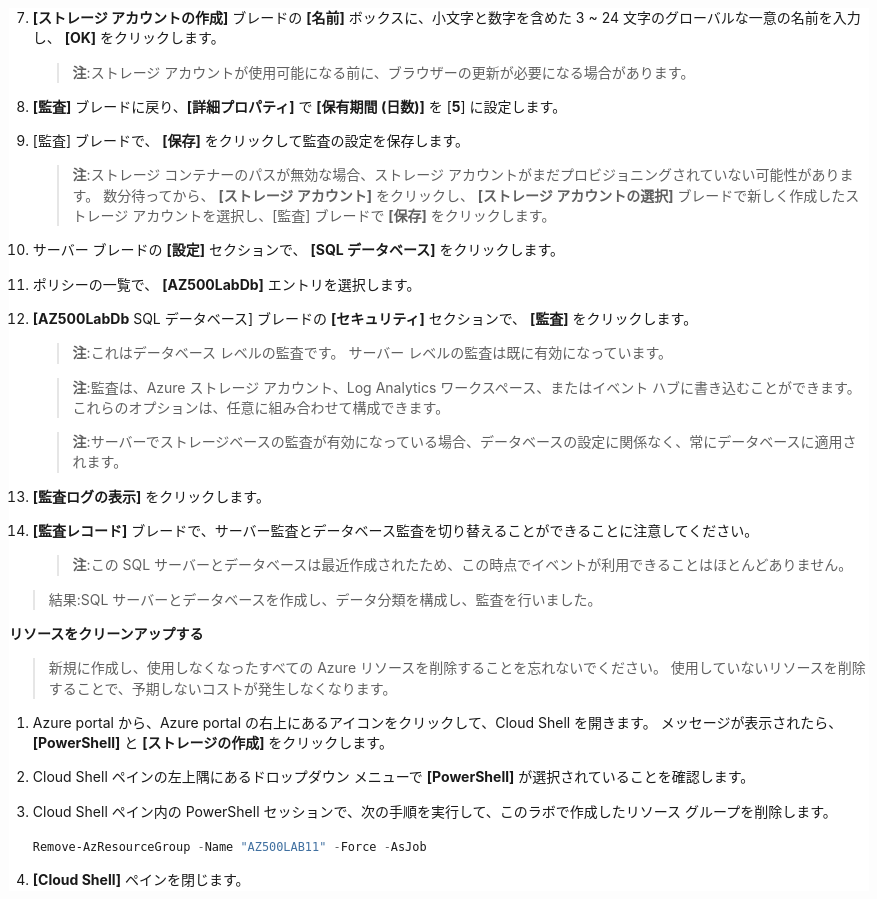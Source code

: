 7. **[ストレージ アカウントの作成]** ブレードの **[名前]** ボックスに、小文字と数字を含めた 3 ~ 24 文字のグローバルな一意の名前を入力し、 **[OK]** をクリックします。 

    >**注**:ストレージ アカウントが使用可能になる前に、ブラウザーの更新が必要になる場合があります。

8. **[監査]** ブレードに戻り、**[詳細プロパティ]** で **[保有期間 (日数)]** を [**5**] に設定します。 

9. [監査] ブレードで、 **[保存]** をクリックして監査の設定を保存します。 

    >**注**:ストレージ コンテナーのパスが無効な場合、ストレージ アカウントがまだプロビジョニングされていない可能性があります。 数分待ってから、 **[ストレージ アカウント]** をクリックし、 **[ストレージ アカウントの選択]** ブレードで新しく作成したストレージ アカウントを選択し、[監査] ブレードで **[保存]** をクリックします。

10. サーバー ブレードの **[設定]** セクションで、 **[SQL データベース]** をクリックします。

11. ポリシーの一覧で、 **[AZ500LabDb]** エントリを選択します。 

12. **[AZ500LabDb** SQL データベース] ブレードの **[セキュリティ]** セクションで、 **[監査]** をクリックします。 

    >**注**:これはデータベース レベルの監査です。 サーバー レベルの監査は既に有効になっています。 
  
    >**注**:監査は、Azure ストレージ アカウント、Log Analytics ワークスペース、またはイベント ハブに書き込むことができます。 これらのオプションは、任意に組み合わせて構成できます。

    >**注**:サーバーでストレージベースの監査が有効になっている場合、データベースの設定に関係なく、常にデータベースに適用されます。

13. **[監査ログの表示]** をクリックします。

14. **[監査レコード]** ブレードで、サーバー監査とデータベース監査を切り替えることができることに注意してください。 

    >**注**:この SQL サーバーとデータベースは最近作成されたため、この時点でイベントが利用できることはほとんどありません。 

> 結果:SQL サーバーとデータベースを作成し、データ分類を構成し、監査を行いました。 


**リソースをクリーンアップする**

> 新規に作成し、使用しなくなったすべての Azure リソースを削除することを忘れないでください。 使用していないリソースを削除することで、予期しないコストが発生しなくなります。 

1. Azure portal から、Azure portal の右上にあるアイコンをクリックして、Cloud Shell を開きます。 メッセージが表示されたら、**[PowerShell]** と **[ストレージの作成]** をクリックします。

2. Cloud Shell ペインの左上隅にあるドロップダウン メニューで **[PowerShell]** が選択されていることを確認します。

3. Cloud Shell ペイン内の PowerShell セッションで、次の手順を実行して、このラボで作成したリソース グループを削除します。
  
    ```powershell
    Remove-AzResourceGroup -Name "AZ500LAB11" -Force -AsJob
    ```
4. **[Cloud Shell]** ペインを閉じます。 

